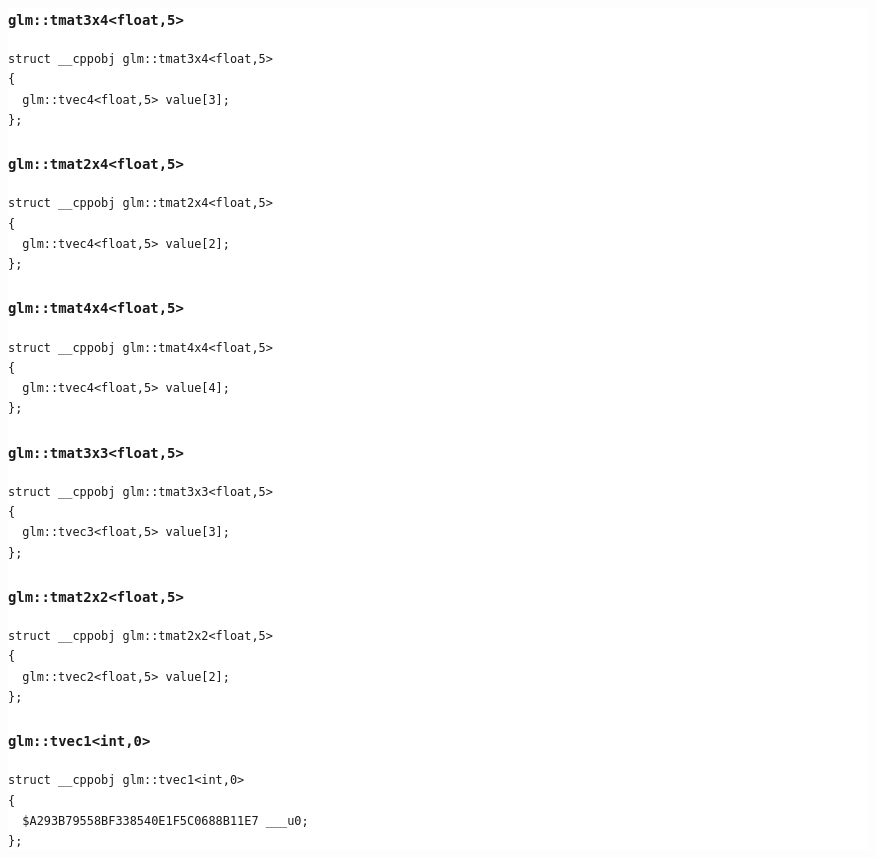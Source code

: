 ### `glm::tmat3x4<float,5>`
```
struct __cppobj glm::tmat3x4<float,5>
{
  glm::tvec4<float,5> value[3];
};

```

### `glm::tmat2x4<float,5>`
```
struct __cppobj glm::tmat2x4<float,5>
{
  glm::tvec4<float,5> value[2];
};

```

### `glm::tmat4x4<float,5>`
```
struct __cppobj glm::tmat4x4<float,5>
{
  glm::tvec4<float,5> value[4];
};

```

### `glm::tmat3x3<float,5>`
```
struct __cppobj glm::tmat3x3<float,5>
{
  glm::tvec3<float,5> value[3];
};

```

### `glm::tmat2x2<float,5>`
```
struct __cppobj glm::tmat2x2<float,5>
{
  glm::tvec2<float,5> value[2];
};

```

### `glm::tvec1<int,0>`
```
struct __cppobj glm::tvec1<int,0>
{
  $A293B79558BF338540E1F5C0688B11E7 ___u0;
};

```
